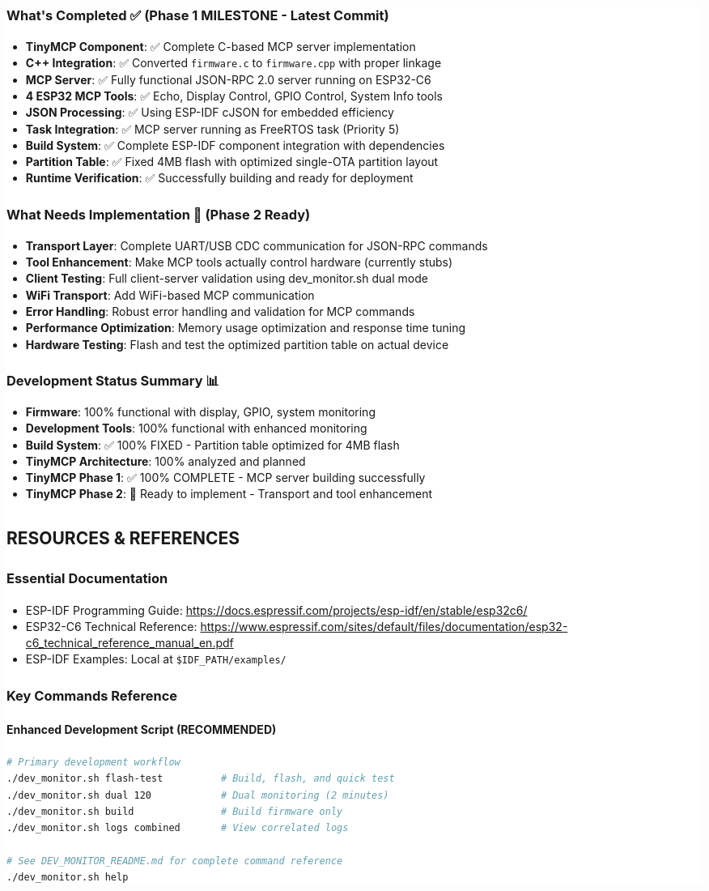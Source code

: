 ### What's Completed ✅ (Phase 1 MILESTONE - Latest Commit)
- **TinyMCP Component**: ✅ Complete C-based MCP server implementation
- **C++ Integration**: ✅ Converted `firmware.c` to `firmware.cpp` with proper linkage
- **MCP Server**: ✅ Fully functional JSON-RPC 2.0 server running on ESP32-C6
- **4 ESP32 MCP Tools**: ✅ Echo, Display Control, GPIO Control, System Info tools
- **JSON Processing**: ✅ Using ESP-IDF cJSON for embedded efficiency
- **Task Integration**: ✅ MCP server running as FreeRTOS task (Priority 5)
- **Build System**: ✅ Complete ESP-IDF component integration with dependencies
- **Partition Table**: ✅ Fixed 4MB flash with optimized single-OTA partition layout
- **Runtime Verification**: ✅ Successfully building and ready for deployment

### What Needs Implementation 🔄 (Phase 2 Ready)
- **Transport Layer**: Complete UART/USB CDC communication for JSON-RPC commands
- **Tool Enhancement**: Make MCP tools actually control hardware (currently stubs)
- **Client Testing**: Full client-server validation using dev_monitor.sh dual mode
- **WiFi Transport**: Add WiFi-based MCP communication
- **Error Handling**: Robust error handling and validation for MCP commands
- **Performance Optimization**: Memory usage optimization and response time tuning
- **Hardware Testing**: Flash and test the optimized partition table on actual device

### Development Status Summary 📊
- **Firmware**: 100% functional with display, GPIO, system monitoring
- **Development Tools**: 100% functional with enhanced monitoring
- **Build System**: ✅ 100% FIXED - Partition table optimized for 4MB flash
- **TinyMCP Architecture**: 100% analyzed and planned
- **TinyMCP Phase 1**: ✅ 100% COMPLETE - MCP server building successfully
- **TinyMCP Phase 2**: 🔄 Ready to implement - Transport and tool enhancement

## RESOURCES & REFERENCES

### Essential Documentation
- ESP-IDF Programming Guide: https://docs.espressif.com/projects/esp-idf/en/stable/esp32c6/
- ESP32-C6 Technical Reference: https://www.espressif.com/sites/default/files/documentation/esp32-c6_technical_reference_manual_en.pdf
- ESP-IDF Examples: Local at `$IDF_PATH/examples/`

### Key Commands Reference

#### Enhanced Development Script (RECOMMENDED)
```bash
# Primary development workflow
./dev_monitor.sh flash-test          # Build, flash, and quick test
./dev_monitor.sh dual 120            # Dual monitoring (2 minutes)
./dev_monitor.sh build               # Build firmware only
./dev_monitor.sh logs combined       # View correlated logs

# See DEV_MONITOR_README.md for complete command reference
./dev_monitor.sh help
```
